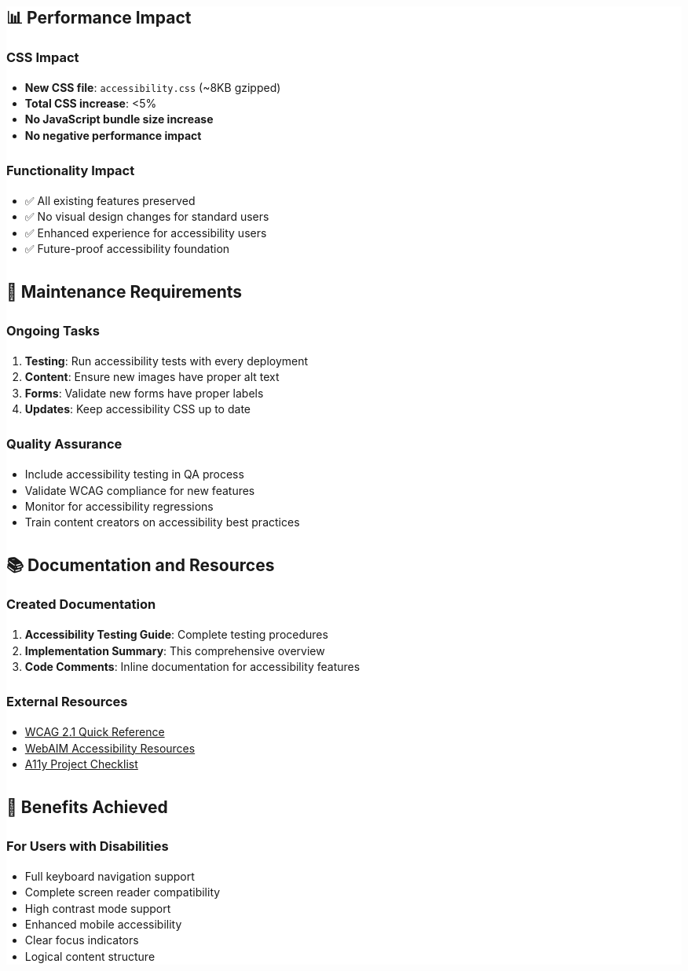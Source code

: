 ## 📊 Performance Impact

### CSS Impact
- **New CSS file**: `accessibility.css` (~8KB gzipped)
- **Total CSS increase**: <5%
- **No JavaScript bundle size increase**
- **No negative performance impact**

### Functionality Impact
- ✅ All existing features preserved
- ✅ No visual design changes for standard users
- ✅ Enhanced experience for accessibility users
- ✅ Future-proof accessibility foundation

## 🔄 Maintenance Requirements

### Ongoing Tasks
1. **Testing**: Run accessibility tests with every deployment
2. **Content**: Ensure new images have proper alt text
3. **Forms**: Validate new forms have proper labels
4. **Updates**: Keep accessibility CSS up to date

### Quality Assurance
- Include accessibility testing in QA process
- Validate WCAG compliance for new features
- Monitor for accessibility regressions
- Train content creators on accessibility best practices

## 📚 Documentation and Resources

### Created Documentation
1. **Accessibility Testing Guide**: Complete testing procedures
2. **Implementation Summary**: This comprehensive overview
3. **Code Comments**: Inline documentation for accessibility features

### External Resources
- [WCAG 2.1 Quick Reference](https://www.w3.org/WAI/WCAG21/quickref/)
- [WebAIM Accessibility Resources](https://webaim.org/)
- [A11y Project Checklist](https://www.a11yproject.com/checklist/)

## 🎉 Benefits Achieved

### For Users with Disabilities
- Full keyboard navigation support
- Complete screen reader compatibility
- High contrast mode support
- Enhanced mobile accessibility
- Clear focus indicators
- Logical content structure

